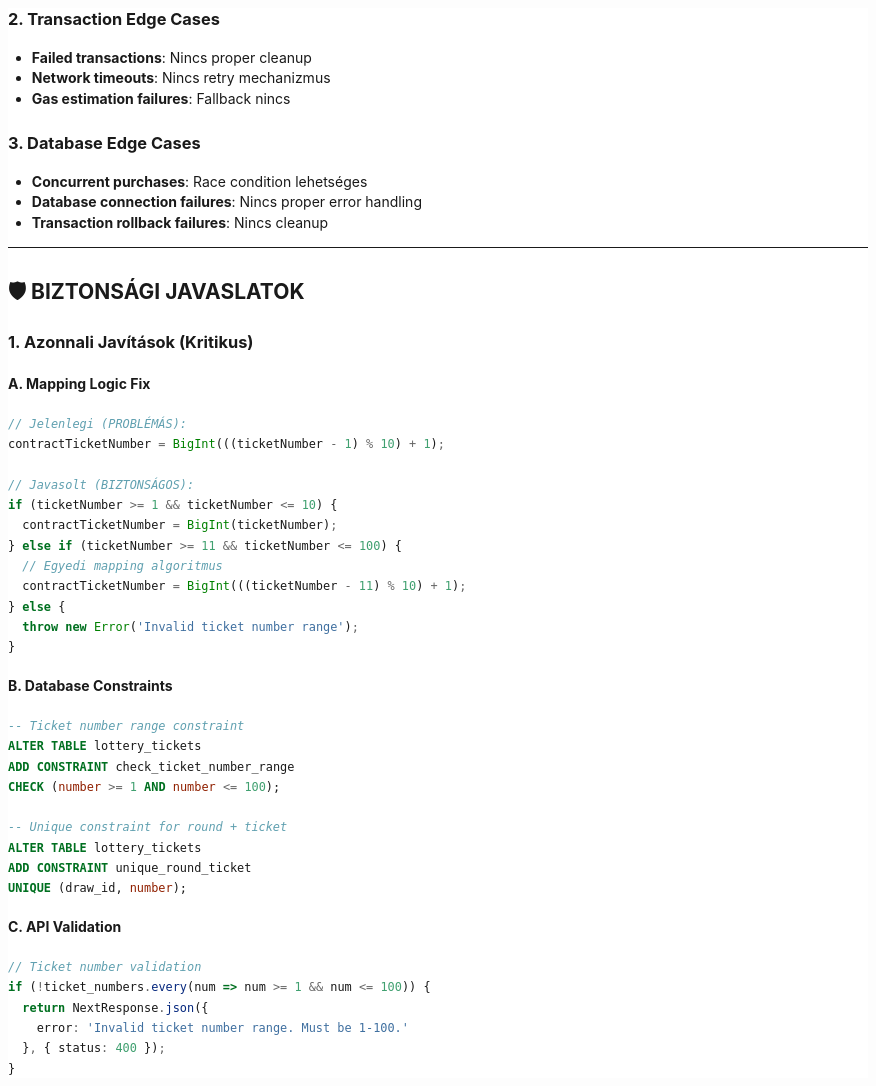 ### 2. **Transaction Edge Cases**
- **Failed transactions**: Nincs proper cleanup
- **Network timeouts**: Nincs retry mechanizmus
- **Gas estimation failures**: Fallback nincs

### 3. **Database Edge Cases**
- **Concurrent purchases**: Race condition lehetséges
- **Database connection failures**: Nincs proper error handling
- **Transaction rollback failures**: Nincs cleanup

---

## 🛡️ BIZTONSÁGI JAVASLATOK

### 1. **Azonnali Javítások (Kritikus)**

#### A. **Mapping Logic Fix**
```typescript
// Jelenlegi (PROBLÉMÁS):
contractTicketNumber = BigInt(((ticketNumber - 1) % 10) + 1);

// Javasolt (BIZTONSÁGOS):
if (ticketNumber >= 1 && ticketNumber <= 10) {
  contractTicketNumber = BigInt(ticketNumber);
} else if (ticketNumber >= 11 && ticketNumber <= 100) {
  // Egyedi mapping algoritmus
  contractTicketNumber = BigInt(((ticketNumber - 11) % 10) + 1);
} else {
  throw new Error('Invalid ticket number range');
}
```

#### B. **Database Constraints**
```sql
-- Ticket number range constraint
ALTER TABLE lottery_tickets 
ADD CONSTRAINT check_ticket_number_range 
CHECK (number >= 1 AND number <= 100);

-- Unique constraint for round + ticket
ALTER TABLE lottery_tickets 
ADD CONSTRAINT unique_round_ticket 
UNIQUE (draw_id, number);
```

#### C. **API Validation**
```typescript
// Ticket number validation
if (!ticket_numbers.every(num => num >= 1 && num <= 100)) {
  return NextResponse.json({ 
    error: 'Invalid ticket number range. Must be 1-100.' 
  }, { status: 400 });
}
```
